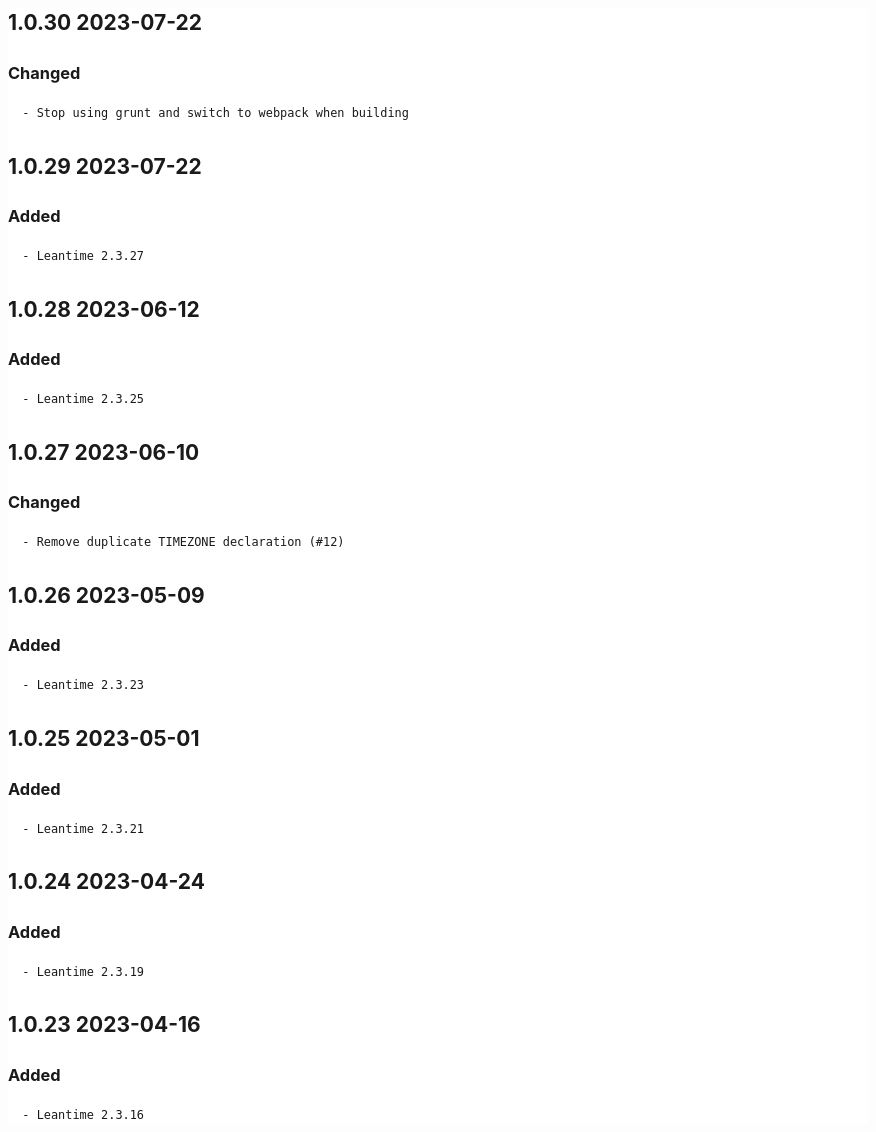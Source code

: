 
## 1.0.30 2023-07-22 <dave at tiredofit dot ca>

   ### Changed
      - Stop using grunt and switch to webpack when building


## 1.0.29 2023-07-22 <dave at tiredofit dot ca>

   ### Added
      - Leantime 2.3.27


## 1.0.28 2023-06-12 <dave at tiredofit dot ca>

   ### Added
      - Leantime 2.3.25


## 1.0.27 2023-06-10 <dave at tiredofit dot ca>

   ### Changed
      - Remove duplicate TIMEZONE declaration (#12)


## 1.0.26 2023-05-09 <dave at tiredofit dot ca>

   ### Added
      - Leantime 2.3.23


## 1.0.25 2023-05-01 <dave at tiredofit dot ca>

   ### Added
      - Leantime 2.3.21


## 1.0.24 2023-04-24 <dave at tiredofit dot ca>

   ### Added
      - Leantime 2.3.19


## 1.0.23 2023-04-16 <dave at tiredofit dot ca>

   ### Added
      - Leantime 2.3.16
